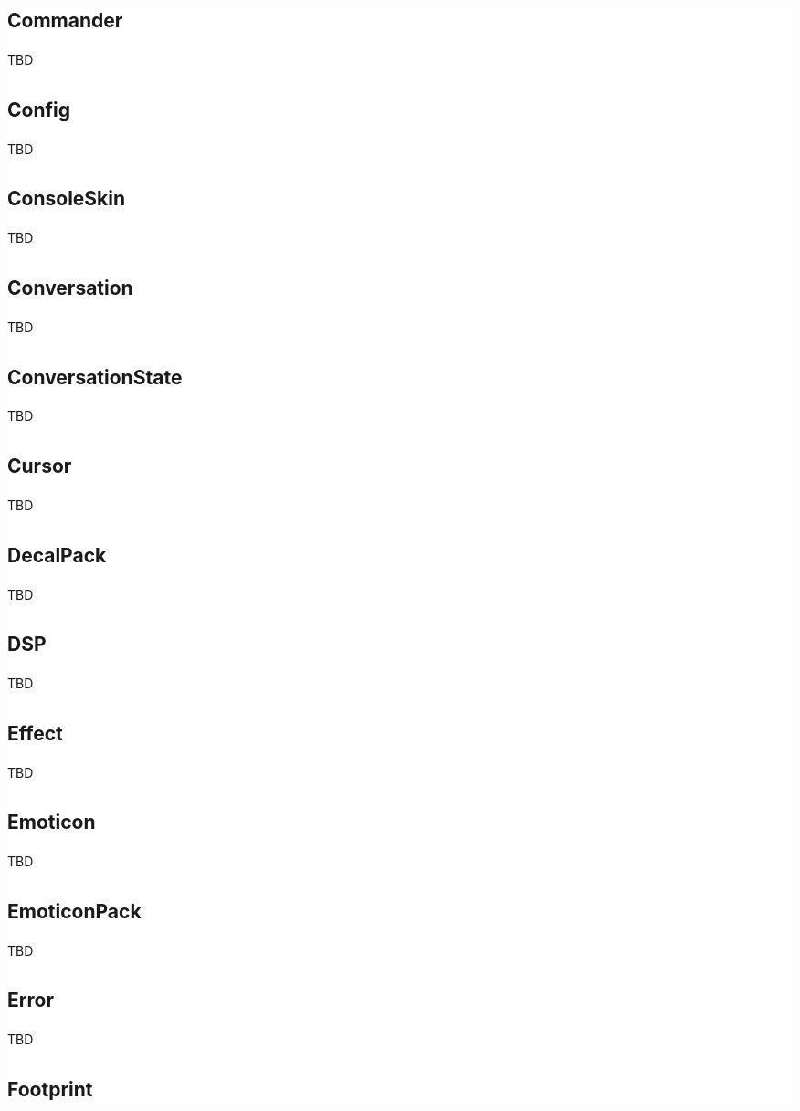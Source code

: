 ## Commander

TBD

## Config

TBD

## ConsoleSkin

TBD

## Conversation

TBD

## ConversationState

TBD

## Cursor

TBD

## DecalPack

TBD

## DSP

TBD

## Effect

TBD

## Emoticon

TBD

## EmoticonPack

TBD

## Error

TBD

## Footprint
